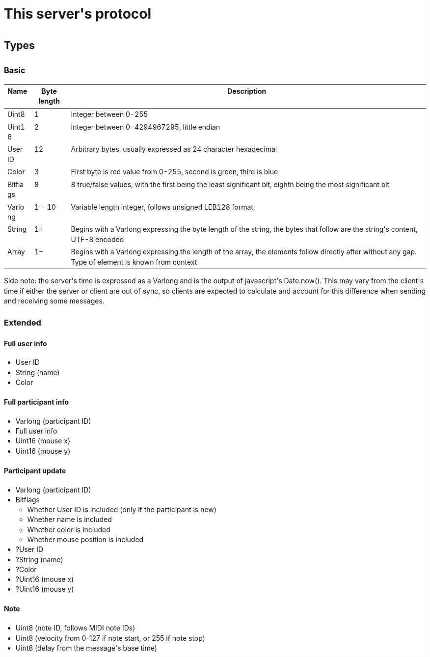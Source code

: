 # This server's protocol

## Types
### Basic
Name | Byte length | Description
--- | --- | ---
Uint8 | 1 | Integer between 0-255
Uint16 | 2 | Integer between 0-4294967295, little endian
User ID | 12 | Arbitrary bytes, usually expressed as 24 character hexadecimal
Color | 3 | First byte is red value from 0-255, second is green, third is blue
Bitflags | 8 | 8 true/false values, with the first being the least significant bit, eighth being the most significant bit
Varlong | 1 - 10 | Variable length integer, follows unsigned LEB128 format
String | 1+ | Begins with a Varlong expressing the byte length of the string, the bytes that follow are the string's content, UTF-8 encoded
Array | 1+ | Begins with a Varlong expressing the length of the array, the elements follow directly after without any gap. Type of element is known from context

Side note: the server's time is expressed as a Varlong and is the output of javascript's Date.now(). This may vary from the client's time if either the server or client are out of sync, so clients are expected to calculate and account for this difference when sending and receiving some messages.

### Extended
#### Full user info
- User ID
- String (name)
- Color

#### Full participant info
- Varlong (participant ID)
- Full user info
- Uint16 (mouse x)
- Uint16 (mouse y)

#### Participant update
- Varlong (participant ID)
- Bitflags
  - Whether User ID is included (only if the participant is new)
  - Whether name is included
  - Whether color is included
  - Whether mouse position is included
- ?User ID
- ?String (name)
- ?Color
- ?Uint16 (mouse x)
- ?Uint16 (mouse y)

#### Note
- Uint8 (note ID, follows MIDI note IDs)
- Uint8 (velocity from 0-127 if note start, or 255 if note stop)
- Uint8 (delay from the message's base time)
